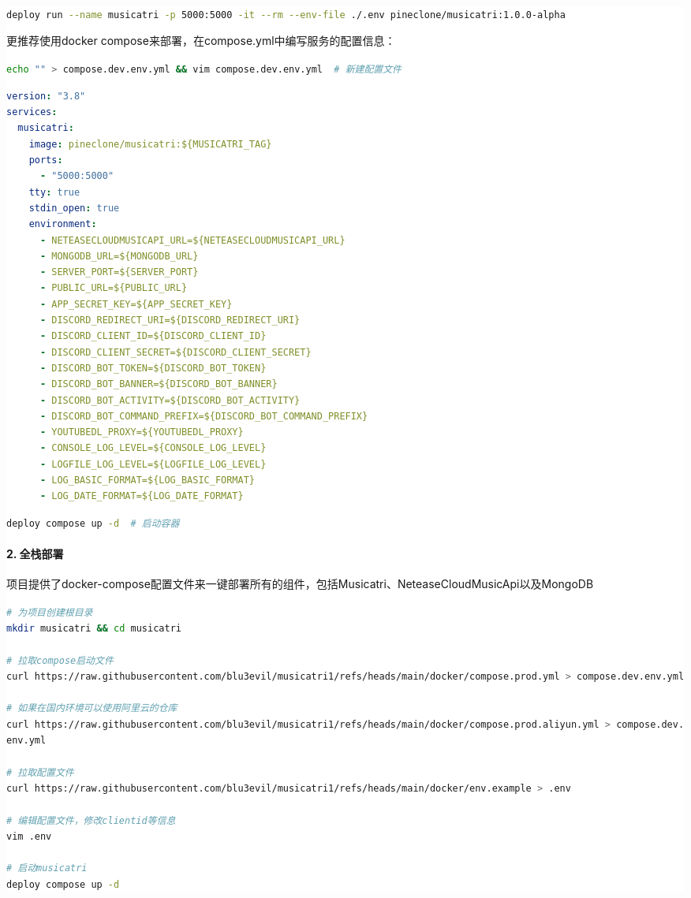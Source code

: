 ```bash
deploy run --name musicatri -p 5000:5000 -it --rm --env-file ./.env pineclone/musicatri:1.0.0-alpha
```

更推荐使用docker compose来部署，在compose.yml中编写服务的配置信息：

```bash
echo "" > compose.dev.env.yml && vim compose.dev.env.yml  # 新建配置文件
```

```yaml
version: "3.8"
services:
  musicatri:
    image: pineclone/musicatri:${MUSICATRI_TAG}
    ports:
      - "5000:5000"
    tty: true
    stdin_open: true
    environment:
      - NETEASECLOUDMUSICAPI_URL=${NETEASECLOUDMUSICAPI_URL}
      - MONGODB_URL=${MONGODB_URL}
      - SERVER_PORT=${SERVER_PORT}
      - PUBLIC_URL=${PUBLIC_URL}
      - APP_SECRET_KEY=${APP_SECRET_KEY}
      - DISCORD_REDIRECT_URI=${DISCORD_REDIRECT_URI}
      - DISCORD_CLIENT_ID=${DISCORD_CLIENT_ID}
      - DISCORD_CLIENT_SECRET=${DISCORD_CLIENT_SECRET}
      - DISCORD_BOT_TOKEN=${DISCORD_BOT_TOKEN}
      - DISCORD_BOT_BANNER=${DISCORD_BOT_BANNER}
      - DISCORD_BOT_ACTIVITY=${DISCORD_BOT_ACTIVITY}
      - DISCORD_BOT_COMMAND_PREFIX=${DISCORD_BOT_COMMAND_PREFIX}
      - YOUTUBEDL_PROXY=${YOUTUBEDL_PROXY}
      - CONSOLE_LOG_LEVEL=${CONSOLE_LOG_LEVEL}
      - LOGFILE_LOG_LEVEL=${LOGFILE_LOG_LEVEL}
      - LOG_BASIC_FORMAT=${LOG_BASIC_FORMAT}
      - LOG_DATE_FORMAT=${LOG_DATE_FORMAT}
```

```bash
deploy compose up -d  # 启动容器
```

#### 2. 全栈部署

项目提供了docker-compose配置文件来一键部署所有的组件，包括Musicatri、NeteaseCloudMusicApi以及MongoDB

```bash
# 为项目创建根目录
mkdir musicatri && cd musicatri

# 拉取compose启动文件
curl https://raw.githubusercontent.com/blu3evil/musicatri1/refs/heads/main/docker/compose.prod.yml > compose.dev.env.yml

# 如果在国内环境可以使用阿里云的仓库
curl https://raw.githubusercontent.com/blu3evil/musicatri1/refs/heads/main/docker/compose.prod.aliyun.yml > compose.dev.env.yml

# 拉取配置文件
curl https://raw.githubusercontent.com/blu3evil/musicatri1/refs/heads/main/docker/env.example > .env

# 编辑配置文件，修改clientid等信息
vim .env

# 启动musicatri
deploy compose up -d
```